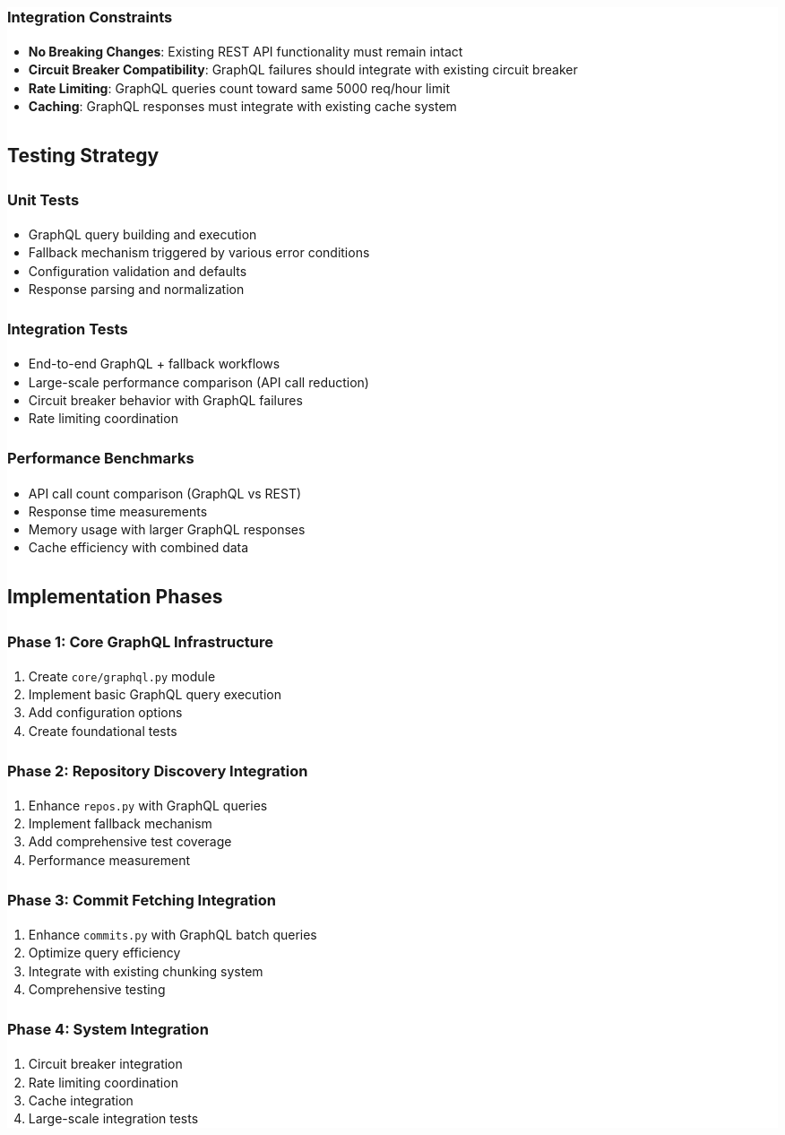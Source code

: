 ### Integration Constraints
- **No Breaking Changes**: Existing REST API functionality must remain intact
- **Circuit Breaker Compatibility**: GraphQL failures should integrate with existing circuit breaker
- **Rate Limiting**: GraphQL queries count toward same 5000 req/hour limit
- **Caching**: GraphQL responses must integrate with existing cache system

## Testing Strategy

### Unit Tests
- GraphQL query building and execution
- Fallback mechanism triggered by various error conditions
- Configuration validation and defaults
- Response parsing and normalization

### Integration Tests
- End-to-end GraphQL + fallback workflows
- Large-scale performance comparison (API call reduction)
- Circuit breaker behavior with GraphQL failures
- Rate limiting coordination

### Performance Benchmarks
- API call count comparison (GraphQL vs REST)
- Response time measurements
- Memory usage with larger GraphQL responses
- Cache efficiency with combined data

## Implementation Phases

### Phase 1: Core GraphQL Infrastructure
1. Create `core/graphql.py` module
2. Implement basic GraphQL query execution
3. Add configuration options
4. Create foundational tests

### Phase 2: Repository Discovery Integration
1. Enhance `repos.py` with GraphQL queries
2. Implement fallback mechanism
3. Add comprehensive test coverage
4. Performance measurement

### Phase 3: Commit Fetching Integration
1. Enhance `commits.py` with GraphQL batch queries
2. Optimize query efficiency
3. Integrate with existing chunking system
4. Comprehensive testing

### Phase 4: System Integration
1. Circuit breaker integration
2. Rate limiting coordination
3. Cache integration
4. Large-scale integration tests
